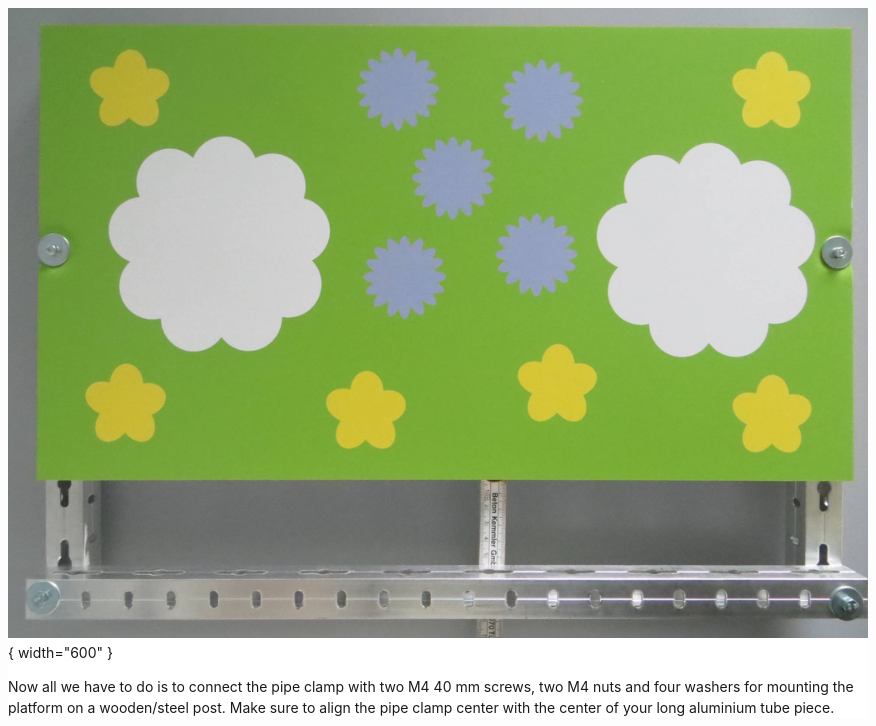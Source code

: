 ![Flower platform frame connected](assets/images/flower_platform_frame_connected.jpg){ width="600" }

Now all we have to do is to connect the pipe clamp with two M4 40 mm screws,
two M4 nuts and four washers for mounting the platform on a wooden/steel post.
Make sure to align the pipe clamp center with the center of your long aluminium
tube piece.
